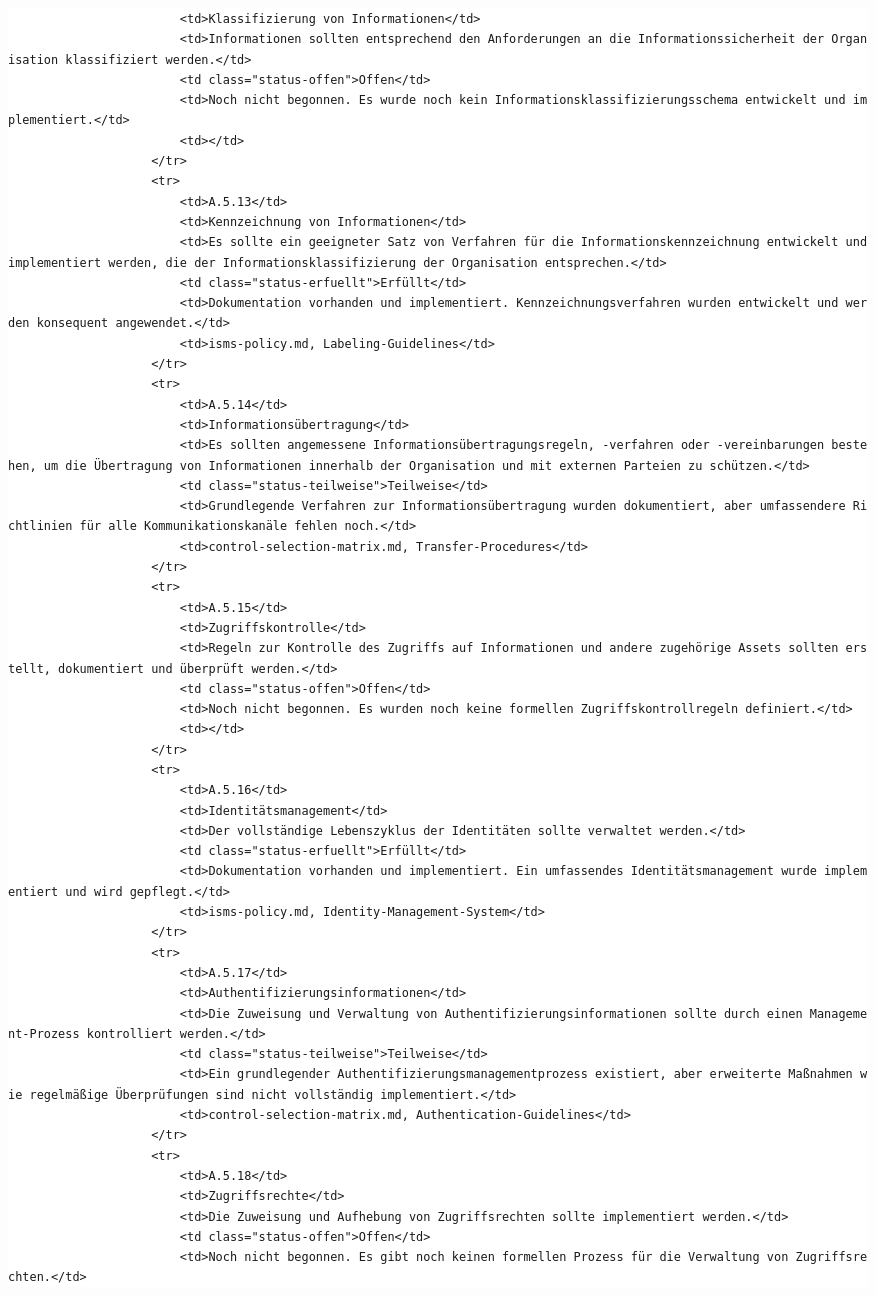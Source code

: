                             <td>Klassifizierung von Informationen</td>
                            <td>Informationen sollten entsprechend den Anforderungen an die Informationssicherheit der Organisation klassifiziert werden.</td>
                            <td class="status-offen">Offen</td>
                            <td>Noch nicht begonnen. Es wurde noch kein Informationsklassifizierungsschema entwickelt und implementiert.</td>
                            <td></td>
                        </tr>
                        <tr>
                            <td>A.5.13</td>
                            <td>Kennzeichnung von Informationen</td>
                            <td>Es sollte ein geeigneter Satz von Verfahren für die Informationskennzeichnung entwickelt und implementiert werden, die der Informationsklassifizierung der Organisation entsprechen.</td>
                            <td class="status-erfuellt">Erfüllt</td>
                            <td>Dokumentation vorhanden und implementiert. Kennzeichnungsverfahren wurden entwickelt und werden konsequent angewendet.</td>
                            <td>isms-policy.md, Labeling-Guidelines</td>
                        </tr>
                        <tr>
                            <td>A.5.14</td>
                            <td>Informationsübertragung</td>
                            <td>Es sollten angemessene Informationsübertragungsregeln, -verfahren oder -vereinbarungen bestehen, um die Übertragung von Informationen innerhalb der Organisation und mit externen Parteien zu schützen.</td>
                            <td class="status-teilweise">Teilweise</td>
                            <td>Grundlegende Verfahren zur Informationsübertragung wurden dokumentiert, aber umfassendere Richtlinien für alle Kommunikationskanäle fehlen noch.</td>
                            <td>control-selection-matrix.md, Transfer-Procedures</td>
                        </tr>
                        <tr>
                            <td>A.5.15</td>
                            <td>Zugriffskontrolle</td>
                            <td>Regeln zur Kontrolle des Zugriffs auf Informationen und andere zugehörige Assets sollten erstellt, dokumentiert und überprüft werden.</td>
                            <td class="status-offen">Offen</td>
                            <td>Noch nicht begonnen. Es wurden noch keine formellen Zugriffskontrollregeln definiert.</td>
                            <td></td>
                        </tr>
                        <tr>
                            <td>A.5.16</td>
                            <td>Identitätsmanagement</td>
                            <td>Der vollständige Lebenszyklus der Identitäten sollte verwaltet werden.</td>
                            <td class="status-erfuellt">Erfüllt</td>
                            <td>Dokumentation vorhanden und implementiert. Ein umfassendes Identitätsmanagement wurde implementiert und wird gepflegt.</td>
                            <td>isms-policy.md, Identity-Management-System</td>
                        </tr>
                        <tr>
                            <td>A.5.17</td>
                            <td>Authentifizierungsinformationen</td>
                            <td>Die Zuweisung und Verwaltung von Authentifizierungsinformationen sollte durch einen Management-Prozess kontrolliert werden.</td>
                            <td class="status-teilweise">Teilweise</td>
                            <td>Ein grundlegender Authentifizierungsmanagementprozess existiert, aber erweiterte Maßnahmen wie regelmäßige Überprüfungen sind nicht vollständig implementiert.</td>
                            <td>control-selection-matrix.md, Authentication-Guidelines</td>
                        </tr>
                        <tr>
                            <td>A.5.18</td>
                            <td>Zugriffsrechte</td>
                            <td>Die Zuweisung und Aufhebung von Zugriffsrechten sollte implementiert werden.</td>
                            <td class="status-offen">Offen</td>
                            <td>Noch nicht begonnen. Es gibt noch keinen formellen Prozess für die Verwaltung von Zugriffsrechten.</td>
